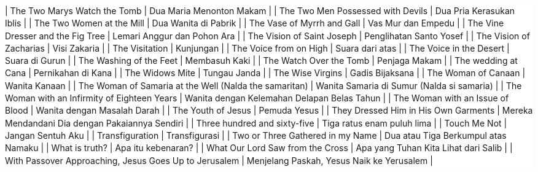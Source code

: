 | The Two Marys Watch the Tomb                                                                   | Dua Maria Menonton Makam                                                                                  |
| The Two Men Possessed with Devils                                                              | Dua Pria Kerasukan Iblis                                                                                  |
| The Two Women at the Mill                                                                      | Dua Wanita di Pabrik                                                                                      |
| The Vase of Myrrh and Gall                                                                     | Vas Mur dan Empedu                                                                                        |
| The Vine Dresser and the Fig Tree                                                              | Lemari Anggur dan Pohon Ara                                                                               |
| The Vision of Saint Joseph                                                                     | Penglihatan Santo Yosef                                                                                   |
| The Vision of Zacharias                                                                        | Visi Zakaria                                                                                              |
| The Visitation                                                                                 | Kunjungan                                                                                                 |
| The Voice from on High                                                                         | Suara dari atas                                                                                           |
| The Voice in the Desert                                                                        | Suara di Gurun                                                                                            |
| The Washing of the Feet                                                                        | Membasuh Kaki                                                                                             |
| The Watch Over the Tomb                                                                        | Penjaga Makam                                                                                             |
| The wedding at Cana                                                                            | Pernikahan di Kana                                                                                        |
| The Widows Mite                                                                                | Tungau Janda                                                                                              |
| The Wise Virgins                                                                               | Gadis Bijaksana                                                                                           |
| The Woman of Canaan                                                                            | Wanita Kanaan                                                                                             |
| The Woman of Samaria at the Well (Nalda the samaritan)                                         | Wanita Samaria di Sumur (Nalda si samaria)                                                                |
| The Woman with an Infirmity of Eighteen Years                                                  | Wanita dengan Kelemahan Delapan Belas Tahun                                                               |
| The Woman with an Issue of Blood                                                               | Wanita dengan Masalah Darah                                                                               |
| The Youth of Jesus                                                                             | Pemuda Yesus                                                                                              |
| They Dressed Him in His Own Garments                                                           | Mereka Mendandani Dia dengan Pakaiannya Sendiri                                                           |
| Three hundred and sixty-five                                                                   | Tiga ratus enam puluh lima                                                                                |
| Touch Me Not                                                                                   | Jangan Sentuh Aku                                                                                         |
| Transfiguration                                                                                | Transfigurasi                                                                                             |
| Two or Three Gathered in my Name                                                               | Dua atau Tiga Berkumpul atas Namaku                                                                       |
| What is truth?                                                                                 | Apa itu kebenaran?                                                                                        |
| What Our Lord Saw from the Cross                                                               | Apa yang Tuhan Kita Lihat dari Salib                                                                      |
| With Passover Approaching, Jesus Goes Up to Jerusalem                                          | Menjelang Paskah, Yesus Naik ke Yerusalem                                                                 |